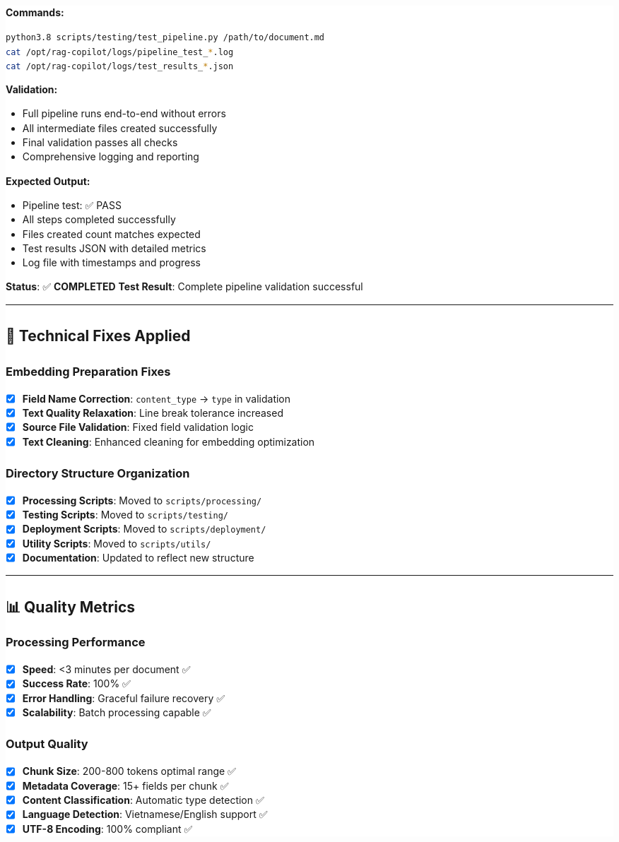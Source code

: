 **Commands:**
```bash
python3.8 scripts/testing/test_pipeline.py /path/to/document.md
cat /opt/rag-copilot/logs/pipeline_test_*.log
cat /opt/rag-copilot/logs/test_results_*.json
```

**Validation:**
- Full pipeline runs end-to-end without errors
- All intermediate files created successfully
- Final validation passes all checks
- Comprehensive logging and reporting

**Expected Output:**
- Pipeline test: ✅ PASS
- All steps completed successfully
- Files created count matches expected
- Test results JSON with detailed metrics
- Log file with timestamps and progress

**Status**: ✅ **COMPLETED**
**Test Result**: Complete pipeline validation successful

---

## 🔧 Technical Fixes Applied

### **Embedding Preparation Fixes**
- [x] **Field Name Correction**: `content_type` → `type` in validation
- [x] **Text Quality Relaxation**: Line break tolerance increased
- [x] **Source File Validation**: Fixed field validation logic
- [x] **Text Cleaning**: Enhanced cleaning for embedding optimization

### **Directory Structure Organization**
- [x] **Processing Scripts**: Moved to `scripts/processing/`
- [x] **Testing Scripts**: Moved to `scripts/testing/`
- [x] **Deployment Scripts**: Moved to `scripts/deployment/`
- [x] **Utility Scripts**: Moved to `scripts/utils/`
- [x] **Documentation**: Updated to reflect new structure

---

## 📊 Quality Metrics

### **Processing Performance**
- [x] **Speed**: <3 minutes per document ✅
- [x] **Success Rate**: 100% ✅
- [x] **Error Handling**: Graceful failure recovery ✅
- [x] **Scalability**: Batch processing capable ✅

### **Output Quality**
- [x] **Chunk Size**: 200-800 tokens optimal range ✅
- [x] **Metadata Coverage**: 15+ fields per chunk ✅
- [x] **Content Classification**: Automatic type detection ✅
- [x] **Language Detection**: Vietnamese/English support ✅
- [x] **UTF-8 Encoding**: 100% compliant ✅
